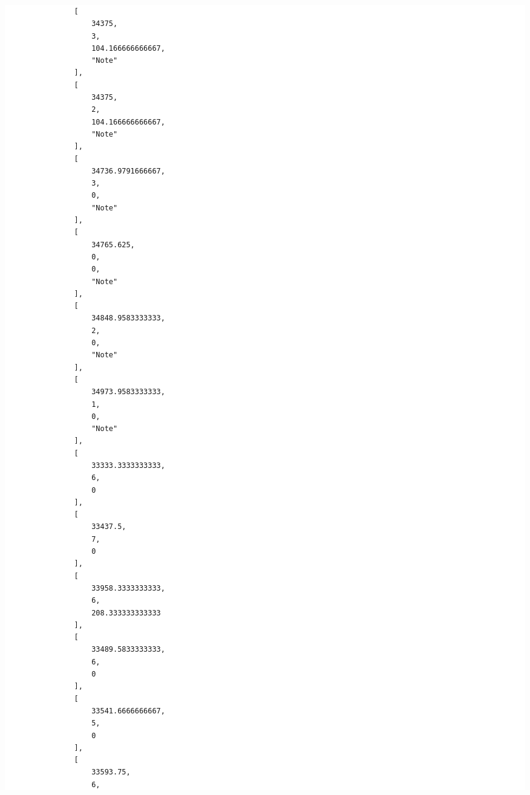 					[
						34375,
						3,
						104.166666666667,
						"Note"
					],
					[
						34375,
						2,
						104.166666666667,
						"Note"
					],
					[
						34736.9791666667,
						3,
						0,
						"Note"
					],
					[
						34765.625,
						0,
						0,
						"Note"
					],
					[
						34848.9583333333,
						2,
						0,
						"Note"
					],
					[
						34973.9583333333,
						1,
						0,
						"Note"
					],
					[
						33333.3333333333,
						6,
						0
					],
					[
						33437.5,
						7,
						0
					],
					[
						33958.3333333333,
						6,
						208.333333333333
					],
					[
						33489.5833333333,
						6,
						0
					],
					[
						33541.6666666667,
						5,
						0
					],
					[
						33593.75,
						6,